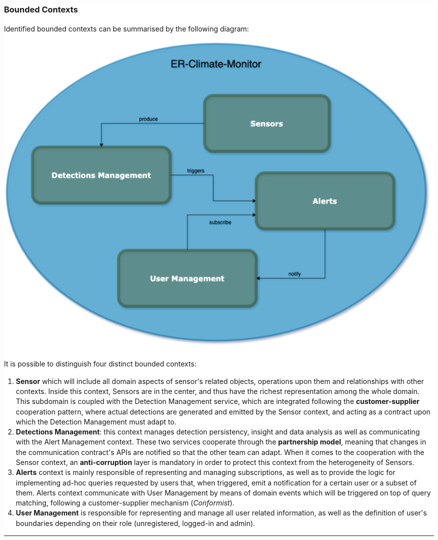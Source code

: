 ### Bounded Contexts

Identified bounded contexts can be summarised by the following diagram:

![ER-Climate-Monitor bounded contexts](./images/bounded-contexts.drawio.png)

It is possible to distinguish four distinct bounded contexts:
1. **Sensor** which will include all domain aspects of sensor's related objects,
    operations upon them and relationships with other contexts. Inside this context,
    Sensors are in the center, and thus have the richest representation among the
    whole domain.  This subdomain is coupled with the Detection Management service,
    which are integrated following the **customer-supplier**
    cooperation pattern, where actual detections are generated and emitted by the
    Sensor context, and acting as a contract upon which the Detection Management
    must adapt to.
2. **Detections Management**: this context manages detection persistency,
    insight and data analysis as well as communicating with the Alert Management
    context.  These two services cooperate through the **partnership model**,
    meaning that changes in the communication contract's APIs are notified so that
    the other team can adapt. When it comes to the cooperation with the Sensor
    context, an **anti-corruption** layer is mandatory in order to protect this context
    from the heterogeneity of Sensors.
3. **Alerts** context is mainly responsible of representing and managing
    subscriptions, as well as to provide the logic for implementing ad-hoc queries
    requested by users that, when triggered, emit a notification for a certain user
    or a subset of them. Alerts context communicate with User Management by means of
    domain events which will be triggered on top of query matching, following a
    customer-supplier mechanism (*Conformist*). 
4. **User Management** is responsible for representing and manage all user
    related information, as well as the definition of user's boundaries depending on
    their role (unregistered, logged-in and admin).

---